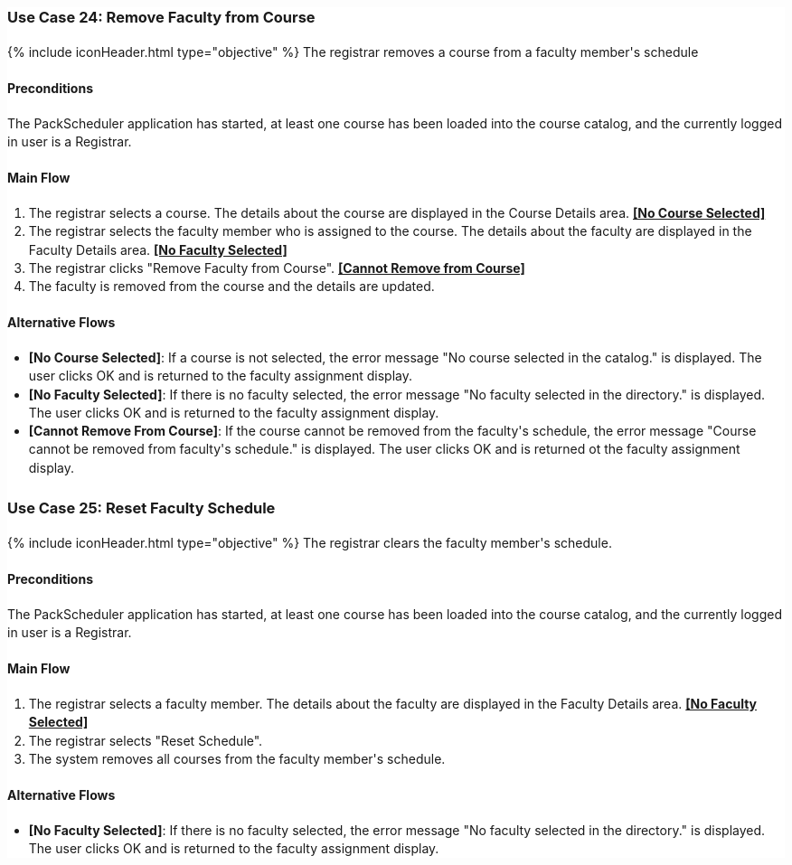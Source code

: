 

### <a id="uc24"></a>Use Case 24: Remove Faculty from Course
{% include iconHeader.html type="objective" %}
The registrar removes a course from a faculty member's schedule

#### Preconditions 
The PackScheduler application has started, at least one course has been loaded into the course catalog, and the currently logged in user is a Registrar.

#### Main Flow

  1. The registrar selects a course. The details about the course are displayed in the Course Details area. **[[No Course Selected]](#uc24-no-course-selected)**
  2. The registrar selects the faculty member who is assigned to the course.  The details about the faculty are displayed in the Faculty Details area. **[[No Faculty Selected]](#uc24-no-faculty-selected)**
  3. The registrar clicks "Remove Faculty from Course". **[[Cannot Remove from Course]](#uc24-cannot-remove-from-course)** 
  4. The faculty is removed from the course and the details are updated.

  
#### Alternative Flows

  * <a id="uc24-no-course-selected"></a> **[No Course Selected]**: If a course is not selected, the error message "No course selected in the catalog." is displayed. The user clicks OK and is returned to the faculty assignment display.
  * <a id="uc24-no-faculty-selected"></a> **[No Faculty Selected]**: If there is no faculty selected, the error message "No faculty selected in the directory." is displayed. The user clicks OK and is returned to the faculty assignment display.
  * <a id="uc24-cannot-remove-from-course"></a> **[Cannot Remove From Course]**: If the course cannot be removed from the faculty's schedule, the error message "Course cannot be removed from faculty's schedule." is displayed.  The user clicks OK and is returned ot the faculty assignment display. 


### <a id="uc25"></a>Use Case 25: Reset Faculty Schedule
{% include iconHeader.html type="objective" %}
The registrar clears the faculty member's schedule.

#### Preconditions 
The PackScheduler application has started, at least one course has been loaded into the course catalog, and the currently logged in user is a Registrar.

#### Main Flow

  1. The registrar selects a faculty member. The details about the faculty are displayed in the Faculty Details area. **[[No Faculty Selected]](#uc25-no-faculty-selected)**
  2. The registrar selects "Reset Schedule".
  3. The system removes all courses from the faculty member's schedule.

#### Alternative Flows

  * <a id="uc25-no-faculty-selected"></a> **[No Faculty Selected]**: If there is no faculty selected, the error message "No faculty selected in the directory." is displayed. The user clicks OK and is returned to the faculty assignment display.
  